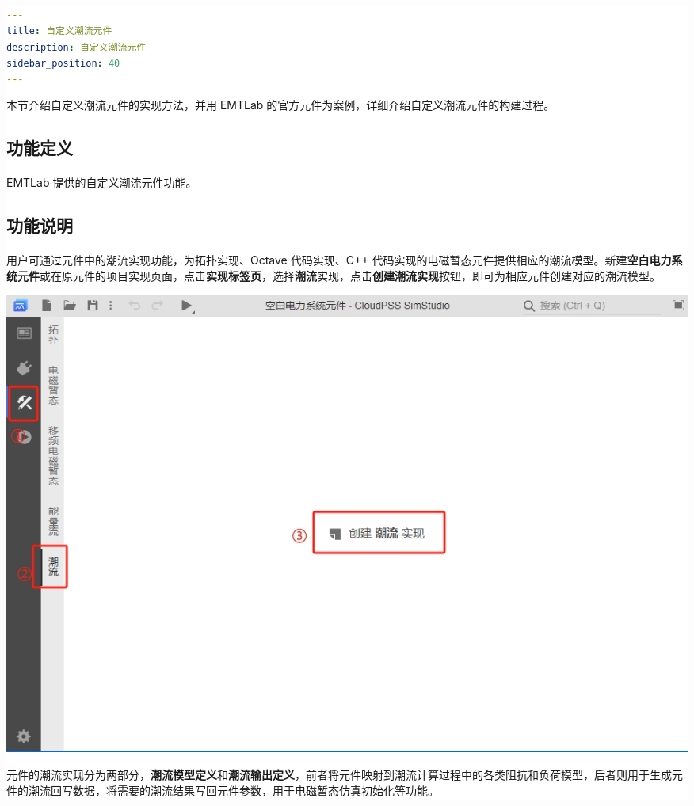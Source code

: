 ```yaml
---
title: 自定义潮流元件
description: 自定义潮流元件
sidebar_position: 40
---
```


本节介绍自定义潮流元件的实现方法，并用 EMTLab 的官方元件为案例，详细介绍自定义潮流元件的构建过程。

## 功能定义
EMTLab 提供的自定义潮流元件功能。

## 功能说明
用户可通过元件中的潮流实现功能，为拓扑实现、Octave 代码实现、C++ 代码实现的电磁暂态元件提供相应的潮流模型。新建**空白电力系统元件**或在原元件的项目实现页面，点击**实现标签页**，选择**潮流**实现，点击**创建潮流实现**按钮，即可为相应元件创建对应的潮流模型。

![创建潮流模型 =x500](power-flow-create.png)

元件的潮流实现分为两部分，**潮流模型定义**和**潮流输出定义**，前者将元件映射到潮流计算过程中的各类阻抗和负荷模型，后者则用于生成元件的潮流回写数据，将需要的潮流结果写回元件参数，用于电磁暂态仿真初始化等功能。
